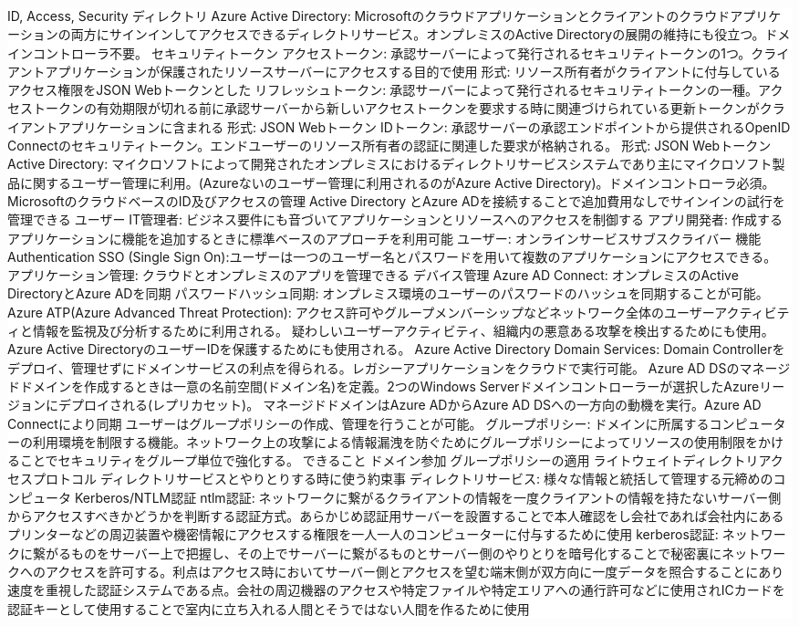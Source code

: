 ID, Access, Security
ディレクトリ
Azure Active Directory: Microsoftのクラウドアプリケーションとクライアントのクラウドアプリケーションの両方にサインインしてアクセスできるディレクトリサービス。オンプレミスのActive Directoryの展開の維持にも役立つ。ドメインコントローラ不要。
セキュリティトークン
アクセストークン: 承認サーバーによって発行されるセキュリティトークンの1つ。クライアントアプリケーションが保護されたリソースサーバーにアクセスする目的で使用
形式: リソース所有者がクライアントに付与しているアクセス権限をJSON Webトークンとした
リフレッシュトークン: 承認サーバーによって発行されるセキュリティトークンの一種。アクセストークンの有効期限が切れる前に承認サーバーから新しいアクセストークンを要求する時に関連づけられている更新トークンがクライアントアプリケーションに含まれる
形式: JSON Webトークン
IDトークン: 承認サーバーの承認エンドポイントから提供されるOpenID Connectのセキュリティトークン。エンドユーザーのリソース所有者の認証に関連した要求が格納される。
形式: JSON Webトークン
Active Directory: マイクロソフトによって開発されたオンプレミスにおけるディレクトリサービスシステムであり主にマイクロソフト製品に関するユーザー管理に利用。(Azureないのユーザー管理に利用されるのがAzure Active Directory)。ドメインコントローラ必須。
MicrosoftのクラウドベースのID及びアクセスの管理
Active Directory とAzure ADを接続することで追加費用なしでサインインの試行を管理できる
ユーザー
IT管理者: ビジネス要件にも音づいてアプリケーションとリソースへのアクセスを制御する
アプリ開発者: 作成するアプリケーションに機能を追加するときに標準ベースのアプローチを利用可能
ユーザー: 
オンラインサービスサブスクライバー
機能
Authentication
SSO (Single Sign On):ユーザーは一つのユーザー名とパスワードを用いて複数のアプリケーションにアクセスできる。
アプリケーション管理: クラウドとオンプレミスのアプリを管理できる
デバイス管理
Azure AD Connect: オンプレミスのActive DirectoryとAzure ADを同期
パスワードハッシュ同期: オンプレミス環境のユーザーのパスワードのハッシュを同期することが可能。
Azure ATP(Azure Advanced Threat Protection): アクセス許可やグループメンバーシップなどネットワーク全体のユーザーアクティビティと情報を監視及び分析するために利用される。
疑わしいユーザーアクティビティ、組織内の悪意ある攻撃を検出するためにも使用。
Azure Active DirectoryのユーザーIDを保護するためにも使用される。
Azure Active Directory Domain Services: Domain Controllerをデプロイ、管理せずにドメインサービスの利点を得られる。レガシーアプリケーションをクラウドで実行可能。
Azure AD DSのマネージドドメインを作成するときは一意の名前空間(ドメイン名)を定義。2つのWindows Serverドメインコントローラーが選択したAzureリージョンにデプロイされる(レプリカセット)。
マネージドドメインはAzure ADからAzure AD DSへの一方向の動機を実行。Azure AD Connectにより同期
ユーザーはグループポリシーの作成、管理を行うことが可能。
グループポリシー: ドメインに所属するコンピューターの利用環境を制限する機能。ネットワーク上の攻撃による情報漏洩を防ぐためにグループポリシーによってリソースの使用制限をかけることでセキュリティをグループ単位で強化する。
できること
ドメイン参加
グループポリシーの適用
ライトウェイトディレクトリアクセスプロトコル
ディレクトリサービスとやりとりする時に使う約束事
ディレクトリサービス: 様々な情報と統括して管理する元締めのコンピュータ
Kerberos/NTLM認証
ntlm認証: ネットワークに繋がるクライアントの情報を一度クライアントの情報を持たないサーバー側からアクセスすべきかどうかを判断する認証方式。あらかじめ認証用サーバーを設置することで本人確認をし会社であれば会社内にあるプリンターなどの周辺装置や機密情報にアクセスする権限を一人一人のコンピューターに付与するために使用
kerberos認証: ネットワークに繋がるものをサーバー上で把握し、その上でサーバーに繋がるものとサーバー側のやりとりを暗号化することで秘密裏にネットワークへのアクセスを許可する。利点はアクセス時においてサーバー側とアクセスを望む端末側が双方向に一度データを照合することにあり速度を重視した認証システムである点。会社の周辺機器のアクセスや特定ファイルや特定エリアへの通行許可などに使用されICカードを認証キーとして使用することで室内に立ち入れる人間とそうではない人間を作るために使用
